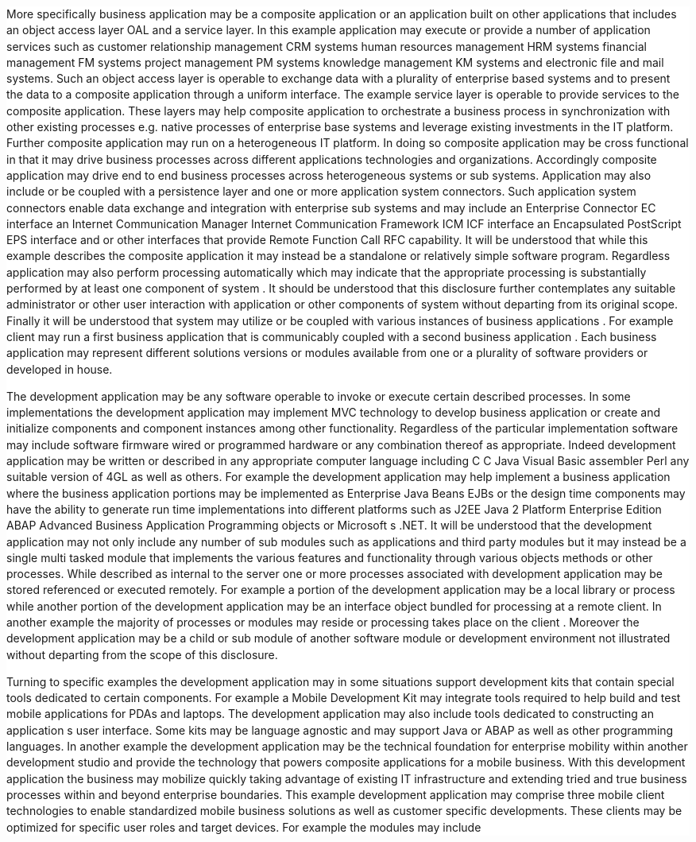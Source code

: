 More specifically business application may be a composite application or an application built on other applications that includes an object access layer OAL and a service layer. In this example application may execute or provide a number of application services such as customer relationship management CRM systems human resources management HRM systems financial management FM systems project management PM systems knowledge management KM systems and electronic file and mail systems. Such an object access layer is operable to exchange data with a plurality of enterprise based systems and to present the data to a composite application through a uniform interface. The example service layer is operable to provide services to the composite application. These layers may help composite application to orchestrate a business process in synchronization with other existing processes e.g. native processes of enterprise base systems and leverage existing investments in the IT platform. Further composite application may run on a heterogeneous IT platform. In doing so composite application may be cross functional in that it may drive business processes across different applications technologies and organizations. Accordingly composite application may drive end to end business processes across heterogeneous systems or sub systems. Application may also include or be coupled with a persistence layer and one or more application system connectors. Such application system connectors enable data exchange and integration with enterprise sub systems and may include an Enterprise Connector EC interface an Internet Communication Manager Internet Communication Framework ICM ICF interface an Encapsulated PostScript EPS interface and or other interfaces that provide Remote Function Call RFC capability. It will be understood that while this example describes the composite application it may instead be a standalone or relatively simple software program. Regardless application may also perform processing automatically which may indicate that the appropriate processing is substantially performed by at least one component of system . It should be understood that this disclosure further contemplates any suitable administrator or other user interaction with application or other components of system without departing from its original scope. Finally it will be understood that system may utilize or be coupled with various instances of business applications . For example client may run a first business application that is communicably coupled with a second business application . Each business application may represent different solutions versions or modules available from one or a plurality of software providers or developed in house.

The development application may be any software operable to invoke or execute certain described processes. In some implementations the development application may implement MVC technology to develop business application or create and initialize components and component instances among other functionality. Regardless of the particular implementation software may include software firmware wired or programmed hardware or any combination thereof as appropriate. Indeed development application may be written or described in any appropriate computer language including C C Java Visual Basic assembler Perl any suitable version of 4GL as well as others. For example the development application may help implement a business application where the business application portions may be implemented as Enterprise Java Beans EJBs or the design time components may have the ability to generate run time implementations into different platforms such as J2EE Java 2 Platform Enterprise Edition ABAP Advanced Business Application Programming objects or Microsoft s .NET. It will be understood that the development application may not only include any number of sub modules such as applications and third party modules but it may instead be a single multi tasked module that implements the various features and functionality through various objects methods or other processes. While described as internal to the server one or more processes associated with development application may be stored referenced or executed remotely. For example a portion of the development application may be a local library or process while another portion of the development application may be an interface object bundled for processing at a remote client. In another example the majority of processes or modules may reside or processing takes place on the client . Moreover the development application may be a child or sub module of another software module or development environment not illustrated without departing from the scope of this disclosure.

Turning to specific examples the development application may in some situations support development kits that contain special tools dedicated to certain components. For example a Mobile Development Kit may integrate tools required to help build and test mobile applications for PDAs and laptops. The development application may also include tools dedicated to constructing an application s user interface. Some kits may be language agnostic and may support Java or ABAP as well as other programming languages. In another example the development application may be the technical foundation for enterprise mobility within another development studio and provide the technology that powers composite applications for a mobile business. With this development application the business may mobilize quickly taking advantage of existing IT infrastructure and extending tried and true business processes within and beyond enterprise boundaries. This example development application may comprise three mobile client technologies to enable standardized mobile business solutions as well as customer specific developments. These clients may be optimized for specific user roles and target devices. For example the modules may include 
